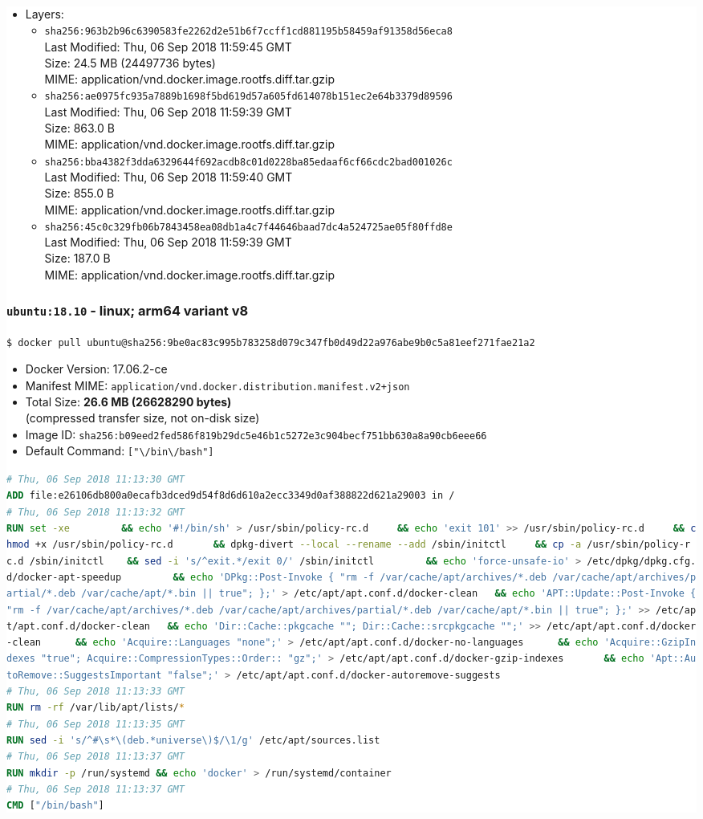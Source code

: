 -	Layers:
	-	`sha256:963b2b96c6390583fe2262d2e51b6f7ccff1cd881195b58459af91358d56eca8`  
		Last Modified: Thu, 06 Sep 2018 11:59:45 GMT  
		Size: 24.5 MB (24497736 bytes)  
		MIME: application/vnd.docker.image.rootfs.diff.tar.gzip
	-	`sha256:ae0975fc935a7889b1698f5bd619d57a605fd614078b151ec2e64b3379d89596`  
		Last Modified: Thu, 06 Sep 2018 11:59:39 GMT  
		Size: 863.0 B  
		MIME: application/vnd.docker.image.rootfs.diff.tar.gzip
	-	`sha256:bba4382f3dda6329644f692acdb8c01d0228ba85edaaf6cf66cdc2bad001026c`  
		Last Modified: Thu, 06 Sep 2018 11:59:40 GMT  
		Size: 855.0 B  
		MIME: application/vnd.docker.image.rootfs.diff.tar.gzip
	-	`sha256:45c0c329fb06b7843458ea08db1a4c7f44646baad7dc4a524725ae05f80ffd8e`  
		Last Modified: Thu, 06 Sep 2018 11:59:39 GMT  
		Size: 187.0 B  
		MIME: application/vnd.docker.image.rootfs.diff.tar.gzip

### `ubuntu:18.10` - linux; arm64 variant v8

```console
$ docker pull ubuntu@sha256:9be0ac83c995b783258d079c347fb0d49d22a976abe9b0c5a81eef271fae21a2
```

-	Docker Version: 17.06.2-ce
-	Manifest MIME: `application/vnd.docker.distribution.manifest.v2+json`
-	Total Size: **26.6 MB (26628290 bytes)**  
	(compressed transfer size, not on-disk size)
-	Image ID: `sha256:b09eed2fed586f819b29dc5e46b1c5272e3c904becf751bb630a8a90cb6eee66`
-	Default Command: `["\/bin\/bash"]`

```dockerfile
# Thu, 06 Sep 2018 11:13:30 GMT
ADD file:e26106db800a0ecafb3dced9d54f8d6d610a2ecc3349d0af388822d621a29003 in / 
# Thu, 06 Sep 2018 11:13:32 GMT
RUN set -xe 		&& echo '#!/bin/sh' > /usr/sbin/policy-rc.d 	&& echo 'exit 101' >> /usr/sbin/policy-rc.d 	&& chmod +x /usr/sbin/policy-rc.d 		&& dpkg-divert --local --rename --add /sbin/initctl 	&& cp -a /usr/sbin/policy-rc.d /sbin/initctl 	&& sed -i 's/^exit.*/exit 0/' /sbin/initctl 		&& echo 'force-unsafe-io' > /etc/dpkg/dpkg.cfg.d/docker-apt-speedup 		&& echo 'DPkg::Post-Invoke { "rm -f /var/cache/apt/archives/*.deb /var/cache/apt/archives/partial/*.deb /var/cache/apt/*.bin || true"; };' > /etc/apt/apt.conf.d/docker-clean 	&& echo 'APT::Update::Post-Invoke { "rm -f /var/cache/apt/archives/*.deb /var/cache/apt/archives/partial/*.deb /var/cache/apt/*.bin || true"; };' >> /etc/apt/apt.conf.d/docker-clean 	&& echo 'Dir::Cache::pkgcache ""; Dir::Cache::srcpkgcache "";' >> /etc/apt/apt.conf.d/docker-clean 		&& echo 'Acquire::Languages "none";' > /etc/apt/apt.conf.d/docker-no-languages 		&& echo 'Acquire::GzipIndexes "true"; Acquire::CompressionTypes::Order:: "gz";' > /etc/apt/apt.conf.d/docker-gzip-indexes 		&& echo 'Apt::AutoRemove::SuggestsImportant "false";' > /etc/apt/apt.conf.d/docker-autoremove-suggests
# Thu, 06 Sep 2018 11:13:33 GMT
RUN rm -rf /var/lib/apt/lists/*
# Thu, 06 Sep 2018 11:13:35 GMT
RUN sed -i 's/^#\s*\(deb.*universe\)$/\1/g' /etc/apt/sources.list
# Thu, 06 Sep 2018 11:13:37 GMT
RUN mkdir -p /run/systemd && echo 'docker' > /run/systemd/container
# Thu, 06 Sep 2018 11:13:37 GMT
CMD ["/bin/bash"]
```
